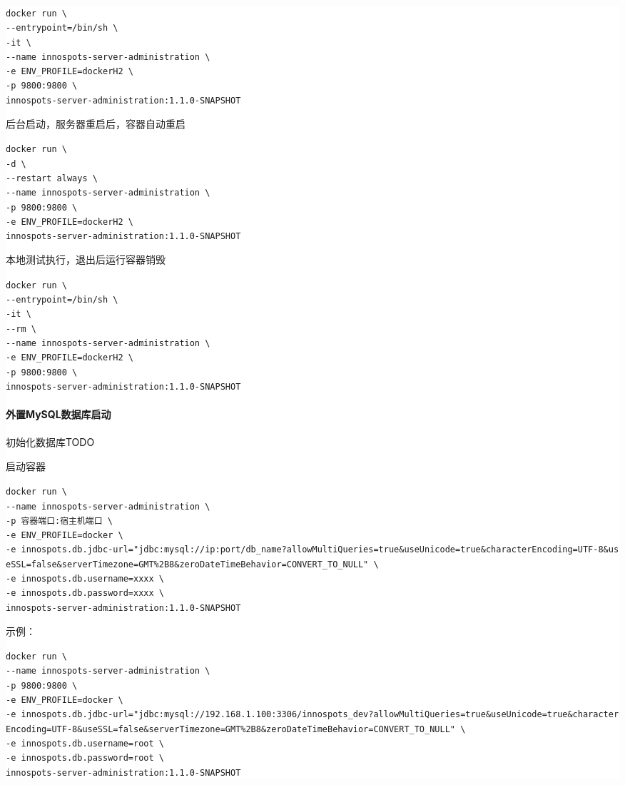 ```shell script
docker run \
--entrypoint=/bin/sh \
-it \
--name innospots-server-administration \
-e ENV_PROFILE=dockerH2 \
-p 9800:9800 \
innospots-server-administration:1.1.0-SNAPSHOT
```

后台启动，服务器重启后，容器自动重启

```shell script
docker run \
-d \
--restart always \
--name innospots-server-administration \
-p 9800:9800 \
-e ENV_PROFILE=dockerH2 \
innospots-server-administration:1.1.0-SNAPSHOT
```

本地测试执行，退出后运行容器销毁

```shell script
docker run \
--entrypoint=/bin/sh \
-it \
--rm \
--name innospots-server-administration \
-e ENV_PROFILE=dockerH2 \
-p 9800:9800 \
innospots-server-administration:1.1.0-SNAPSHOT
```

#### 外置MySQL数据库启动

初始化数据库TODO

启动容器

```shell script
docker run \
--name innospots-server-administration \
-p 容器端口:宿主机端口 \
-e ENV_PROFILE=docker \
-e innospots.db.jdbc-url="jdbc:mysql://ip:port/db_name?allowMultiQueries=true&useUnicode=true&characterEncoding=UTF-8&useSSL=false&serverTimezone=GMT%2B8&zeroDateTimeBehavior=CONVERT_TO_NULL" \
-e innospots.db.username=xxxx \
-e innospots.db.password=xxxx \
innospots-server-administration:1.1.0-SNAPSHOT
```

示例：

```shell script
docker run \
--name innospots-server-administration \
-p 9800:9800 \
-e ENV_PROFILE=docker \
-e innospots.db.jdbc-url="jdbc:mysql://192.168.1.100:3306/innospots_dev?allowMultiQueries=true&useUnicode=true&characterEncoding=UTF-8&useSSL=false&serverTimezone=GMT%2B8&zeroDateTimeBehavior=CONVERT_TO_NULL" \
-e innospots.db.username=root \
-e innospots.db.password=root \
innospots-server-administration:1.1.0-SNAPSHOT
```
